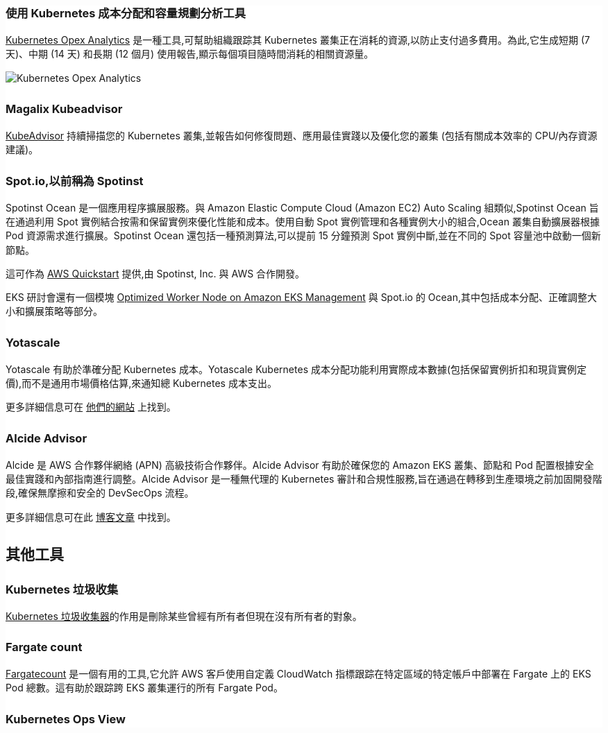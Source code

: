 ### 使用 Kubernetes 成本分配和容量規劃分析工具

[Kubernetes Opex Analytics](https://github.com/rchakode/kube-opex-analytics) 是一種工具,可幫助組織跟踪其 Kubernetes 叢集正在消耗的資源,以防止支付過多費用。為此,它生成短期 (7 天)、中期 (14 天) 和長期 (12 個月) 使用報告,顯示每個項目隨時間消耗的相關資源量。

![Kubernetes Opex Analytics](../images/kube-opex-analytics.png)

### Magalix Kubeadvisor

[KubeAdvisor](https://www.magalix.com/kubeadvisor) 持續掃描您的 Kubernetes 叢集,並報告如何修復問題、應用最佳實踐以及優化您的叢集 (包括有關成本效率的 CPU/內存資源建議)。

### Spot.io,以前稱為 Spotinst

Spotinst Ocean 是一個應用程序擴展服務。與 Amazon Elastic Compute Cloud (Amazon EC2) Auto Scaling 組類似,Spotinst Ocean 旨在通過利用 Spot 實例結合按需和保留實例來優化性能和成本。使用自動 Spot 實例管理和各種實例大小的組合,Ocean 叢集自動擴展器根據 Pod 資源需求進行擴展。Spotinst Ocean 還包括一種預測算法,可以提前 15 分鐘預測 Spot 實例中斷,並在不同的 Spot 容量池中啟動一個新節點。

這可作為 [AWS Quickstart](https://aws.amazon.com/quickstart/architecture/spotinst-ocean-eks/) 提供,由 Spotinst, Inc. 與 AWS 合作開發。

EKS 研討會還有一個模塊 [Optimized Worker Node on Amazon EKS Management](https://eksworkshop.com/beginner/190_ocean/) 與 Spot.io 的 Ocean,其中包括成本分配、正確調整大小和擴展策略等部分。

### Yotascale

Yotascale 有助於準確分配 Kubernetes 成本。Yotascale Kubernetes 成本分配功能利用實際成本數據(包括保留實例折扣和現貨實例定價),而不是通用市場價格估算,來通知總 Kubernetes 成本支出。

更多詳細信息可在 [他們的網站](https://www.yotascale.com/) 上找到。

### Alcide Advisor

Alcide 是 AWS 合作夥伴網絡 (APN) 高級技術合作夥伴。Alcide Advisor 有助於確保您的 Amazon EKS 叢集、節點和 Pod 配置根據安全最佳實踐和內部指南進行調整。Alcide Advisor 是一種無代理的 Kubernetes 審計和合規性服務,旨在通過在轉移到生產環境之前加固開發階段,確保無摩擦和安全的 DevSecOps 流程。

更多詳細信息可在此 [博客文章](https://aws.amazon.com/blogs/apn/driving-continuous-security-and-configuration-checks-for-amazon-eks-with-alcide-advisor/) 中找到。

## 其他工具

### Kubernetes 垃圾收集

[Kubernetes 垃圾收集器](https://kubernetes.io/docs/concepts/workloads/controllers/garbage-collection/)的作用是刪除某些曾經有所有者但現在沒有所有者的對象。

### Fargate count

[Fargatecount](https://github.com/mreferre/fargatecount) 是一個有用的工具,它允許 AWS 客戶使用自定義 CloudWatch 指標跟踪在特定區域的特定帳戶中部署在 Fargate 上的 EKS Pod 總數。這有助於跟踪跨 EKS 叢集運行的所有 Fargate Pod。

### Kubernetes Ops View
